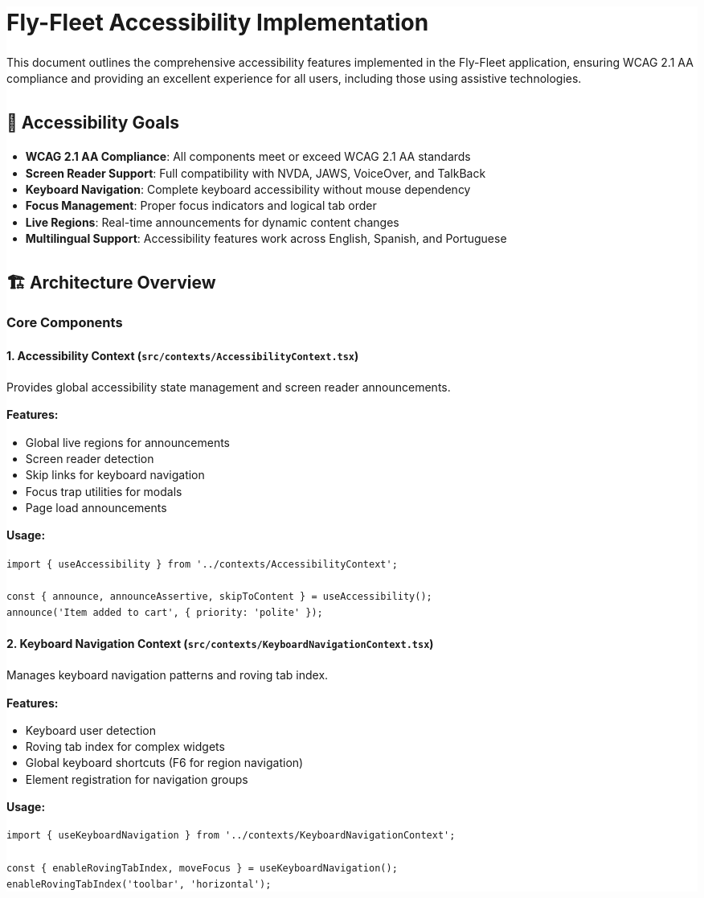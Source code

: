# Fly-Fleet Accessibility Implementation

This document outlines the comprehensive accessibility features implemented in the Fly-Fleet application, ensuring WCAG 2.1 AA compliance and providing an excellent experience for all users, including those using assistive technologies.

## 🎯 Accessibility Goals

- **WCAG 2.1 AA Compliance**: All components meet or exceed WCAG 2.1 AA standards
- **Screen Reader Support**: Full compatibility with NVDA, JAWS, VoiceOver, and TalkBack
- **Keyboard Navigation**: Complete keyboard accessibility without mouse dependency
- **Focus Management**: Proper focus indicators and logical tab order
- **Live Regions**: Real-time announcements for dynamic content changes
- **Multilingual Support**: Accessibility features work across English, Spanish, and Portuguese

## 🏗️ Architecture Overview

### Core Components

#### 1. Accessibility Context (`src/contexts/AccessibilityContext.tsx`)
Provides global accessibility state management and screen reader announcements.

**Features:**
- Global live regions for announcements
- Screen reader detection
- Skip links for keyboard navigation
- Focus trap utilities for modals
- Page load announcements

**Usage:**
```tsx
import { useAccessibility } from '../contexts/AccessibilityContext';

const { announce, announceAssertive, skipToContent } = useAccessibility();
announce('Item added to cart', { priority: 'polite' });
```

#### 2. Keyboard Navigation Context (`src/contexts/KeyboardNavigationContext.tsx`)
Manages keyboard navigation patterns and roving tab index.

**Features:**
- Keyboard user detection
- Roving tab index for complex widgets
- Global keyboard shortcuts (F6 for region navigation)
- Element registration for navigation groups

**Usage:**
```tsx
import { useKeyboardNavigation } from '../contexts/KeyboardNavigationContext';

const { enableRovingTabIndex, moveFocus } = useKeyboardNavigation();
enableRovingTabIndex('toolbar', 'horizontal');
```
